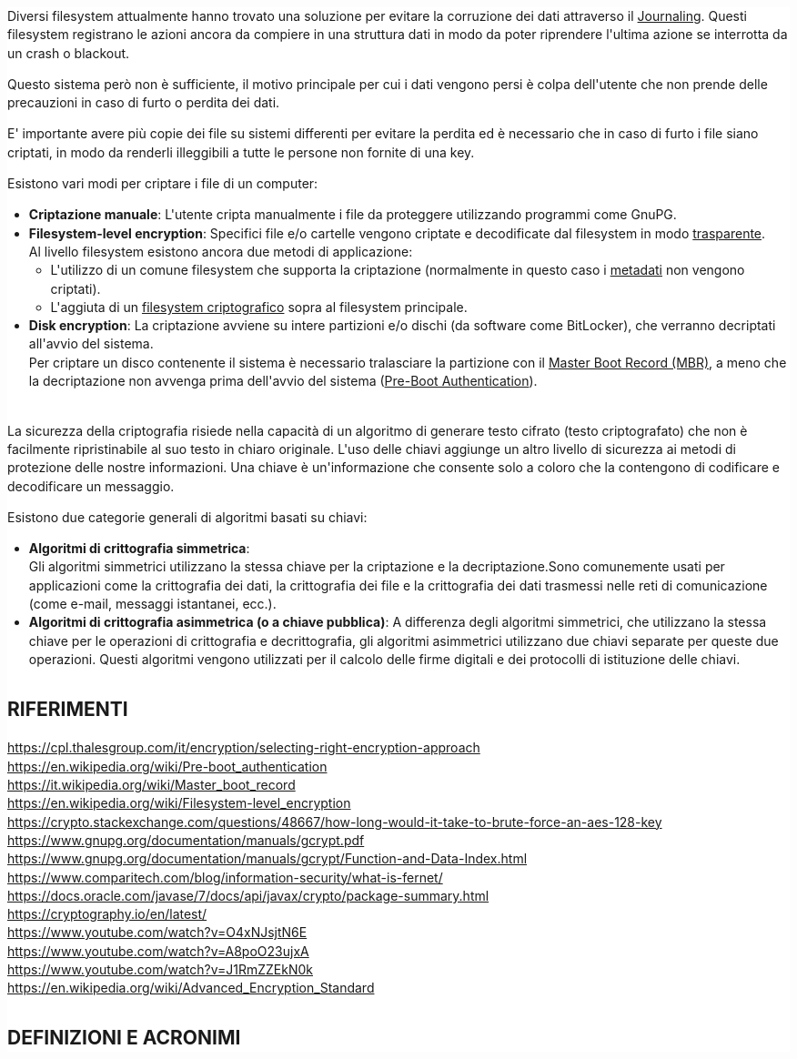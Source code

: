 Diversi filesystem attualmente hanno trovato una soluzione per evitare la corruzione dei dati attraverso il [Journaling](#journaling). Questi filesystem registrano le azioni ancora da compiere in una struttura dati in modo da poter riprendere l'ultima azione se interrotta da un crash o blackout.

Questo sistema però non è sufficiente, il motivo principale per cui i dati vengono persi è colpa dell'utente che non prende delle precauzioni in caso di furto o perdita dei dati.

E' importante avere più copie dei file su sistemi differenti per evitare la perdita ed è necessario che in caso di furto i file siano criptati, in modo da renderli illeggibili a tutte le persone non fornite di una key.

Esistono vari modi per criptare i file di un computer:
- **Criptazione manuale**: L'utente cripta manualmente i file da proteggere utilizzando programmi come GnuPG.
- **Filesystem-level encryption**: Specifici file e/o cartelle vengono criptate e decodificate dal filesystem in modo [trasparente](#definizioni-e-acronimi).<br>
Al livello filesystem esistono ancora  due metodi di applicazione:
  - L'utilizzo di un comune filesystem che supporta la criptazione (normalmente in questo caso i [metadati](#definizioni-e-acronimi) non vengono criptati).
  - L'aggiuta di un [filesystem criptografico](#definizioni-e-acronimi) sopra al filesystem principale.
- **Disk encryption**: La criptazione avviene su intere partizioni e/o dischi (da software come BitLocker), che verranno decriptati all'avvio del sistema.<br>
Per criptare un disco contenente il sistema è necessario tralasciare la partizione con il [Master Boot Record (MBR)](#definizioni-e-acronimi), a meno che la decriptazione non avvenga prima dell'avvio del sistema ([Pre-Boot Authentication](#definizioni-e-acronimi)).

<br>La sicurezza della criptografia risiede nella capacità di un algoritmo di generare testo cifrato (testo criptografato) che non è facilmente ripristinabile al suo testo in chiaro originale. L'uso delle chiavi aggiunge un altro livello di sicurezza ai metodi di protezione delle nostre informazioni. Una chiave è un'informazione che consente solo a coloro che la contengono di codificare e decodificare un messaggio.

Esistono due categorie generali di algoritmi basati su chiavi:

- **Algoritmi di crittografia simmetrica**:<br> Gli algoritmi simmetrici utilizzano la stessa chiave per la criptazione e la decriptazione.Sono comunemente usati per applicazioni come la crittografia dei dati, la crittografia dei file e la crittografia dei dati trasmessi nelle reti di comunicazione (come e-mail, messaggi istantanei, ecc.).
- **Algoritmi di crittografia asimmetrica (o a chiave pubblica)**: A differenza degli algoritmi simmetrici, che utilizzano la stessa chiave per le operazioni di crittografia e decrittografia, gli algoritmi asimmetrici utilizzano due chiavi separate per queste due operazioni. Questi algoritmi vengono utilizzati per il calcolo delle firme digitali e dei protocolli di istituzione delle chiavi.
    
## RIFERIMENTI

https://cpl.thalesgroup.com/it/encryption/selecting-right-encryption-approach<br>
https://en.wikipedia.org/wiki/Pre-boot_authentication<br>
https://it.wikipedia.org/wiki/Master_boot_record<br>
https://en.wikipedia.org/wiki/Filesystem-level_encryption<br>
https://crypto.stackexchange.com/questions/48667/how-long-would-it-take-to-brute-force-an-aes-128-key<br>
https://www.gnupg.org/documentation/manuals/gcrypt.pdf<br>
https://www.gnupg.org/documentation/manuals/gcrypt/Function-and-Data-Index.html<br>
https://www.comparitech.com/blog/information-security/what-is-fernet/<br>
https://docs.oracle.com/javase/7/docs/api/javax/crypto/package-summary.html<br>
https://cryptography.io/en/latest/<br>
https://www.youtube.com/watch?v=O4xNJsjtN6E<br>
https://www.youtube.com/watch?v=A8poO23ujxA<br>
https://www.youtube.com/watch?v=J1RmZZEkN0k<br>
https://en.wikipedia.org/wiki/Advanced_Encryption_Standard<br>
## DEFINIZIONI E ACRONIMI
